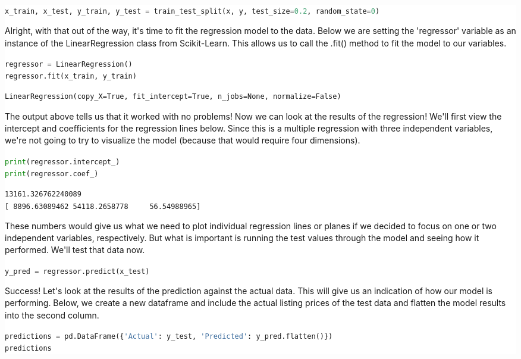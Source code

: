 
```python
x_train, x_test, y_train, y_test = train_test_split(x, y, test_size=0.2, random_state=0)
```

Alright, with that out of the way, it's time to fit the regression model to the data. Below we are setting the 'regressor' variable as an instance of the LinearRegression class from Scikit-Learn. This allows us to call the .fit() method to fit the model to our variables.


```python
regressor = LinearRegression()
regressor.fit(x_train, y_train)
```




    LinearRegression(copy_X=True, fit_intercept=True, n_jobs=None, normalize=False)



The output above tells us that it worked with no problems! Now we can look at the results of the regression! We'll first view the intercept and coefficients for the regression lines below. Since this is a multiple regression with three independent variables, we're not going to try to visualize the model (because that would require four dimensions).


```python
print(regressor.intercept_)
print(regressor.coef_)
```

    13161.326762240089
    [ 8896.63089462 54118.2658778     56.54988965]
    

These numbers would give us what we need to plot individual regression lines or planes if we decided to focus on one or two independent variables, respectively. But what is important is running the test values through the model and seeing how it performed. We'll test that data now.


```python
y_pred = regressor.predict(x_test)
```

Success! Let's look at the results of the prediction against the actual data. This will give us an indication of how our model is performing. Below, we create a new dataframe and include the actual listing prices of the test data and flatten the model results into the second column.


```python
predictions = pd.DataFrame({'Actual': y_test, 'Predicted': y_pred.flatten()})
predictions
```




<div>
<style scoped>
    .dataframe tbody tr th:only-of-type {
        vertical-align: middle;
    }
